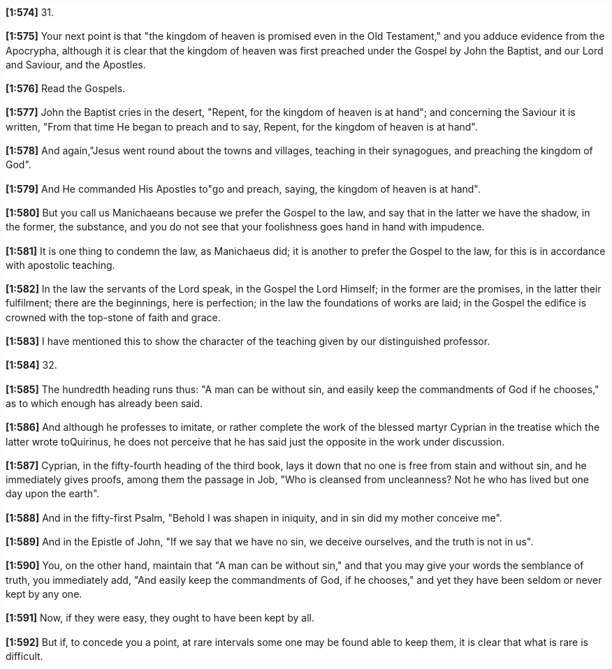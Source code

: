 **[1:574]** 31.

**[1:575]** Your next point is that "the kingdom of heaven is promised even in the Old Testament," and you adduce evidence from the Apocrypha, although it is clear that the kingdom of heaven was first preached under the Gospel by John the Baptist, and our Lord and Saviour, and the Apostles.

**[1:576]** Read the Gospels.

**[1:577]** John the Baptist cries in the desert, "Repent, for the kingdom of heaven is at hand"; and concerning the Saviour it is written, "From that time He began to preach and to say, Repent, for the kingdom of heaven is at hand".

**[1:578]** And again,"Jesus went round about the towns and villages, teaching in their synagogues, and preaching the kingdom of God".

**[1:579]** And He commanded His Apostles to"go and preach, saying, the kingdom of heaven is at hand".

**[1:580]** But you call us Manichaeans because we prefer the Gospel to the law, and say that in the latter we have the shadow, in the former, the substance, and you do not see that your foolishness goes hand in hand with impudence.

**[1:581]** It is one thing to condemn the law, as Manichaeus did; it is another to prefer the Gospel to the law, for this is in accordance with apostolic teaching.

**[1:582]** In the law the servants of the Lord speak, in the Gospel the Lord Himself; in the former are the promises, in the latter their fulfilment; there are the beginnings, here is perfection; in the law the foundations of works are laid; in the Gospel the edifice is crowned with the top-stone of faith and grace.

**[1:583]** I have mentioned this to show the character of the teaching given by our distinguished professor.

**[1:584]** 32.

**[1:585]** The hundredth heading runs thus: "A man can be without sin, and easily keep the commandments of God if he chooses," as to which enough has already been said.

**[1:586]** And although he professes to imitate, or rather complete the work of the blessed martyr Cyprian in the treatise which the latter wrote toQuirinus, he does not perceive that he has said just the opposite in the work under discussion.

**[1:587]** Cyprian, in the fifty-fourth heading of the third book, lays it down that no one is free from stain and without sin, and he immediately gives proofs, among them the passage in Job, "Who is cleansed from uncleanness? Not he who has lived but one day upon the earth".

**[1:588]** And in the fifty-first Psalm, "Behold I was shapen in iniquity, and in sin did my mother conceive me".

**[1:589]** And in the Epistle of John, "If we say that we have no sin, we deceive ourselves, and the truth is not in us".

**[1:590]** You, on the other hand, maintain that "A man can be without sin," and that you may give your words the semblance of truth, you immediately add, "And easily keep the commandments of God, if he chooses," and yet they have been seldom or never kept by any one.

**[1:591]** Now, if they were easy, they ought to have been kept by all.

**[1:592]** But if, to concede you a point, at rare intervals some one may be found able to keep them, it is clear that what is rare is difficult.
